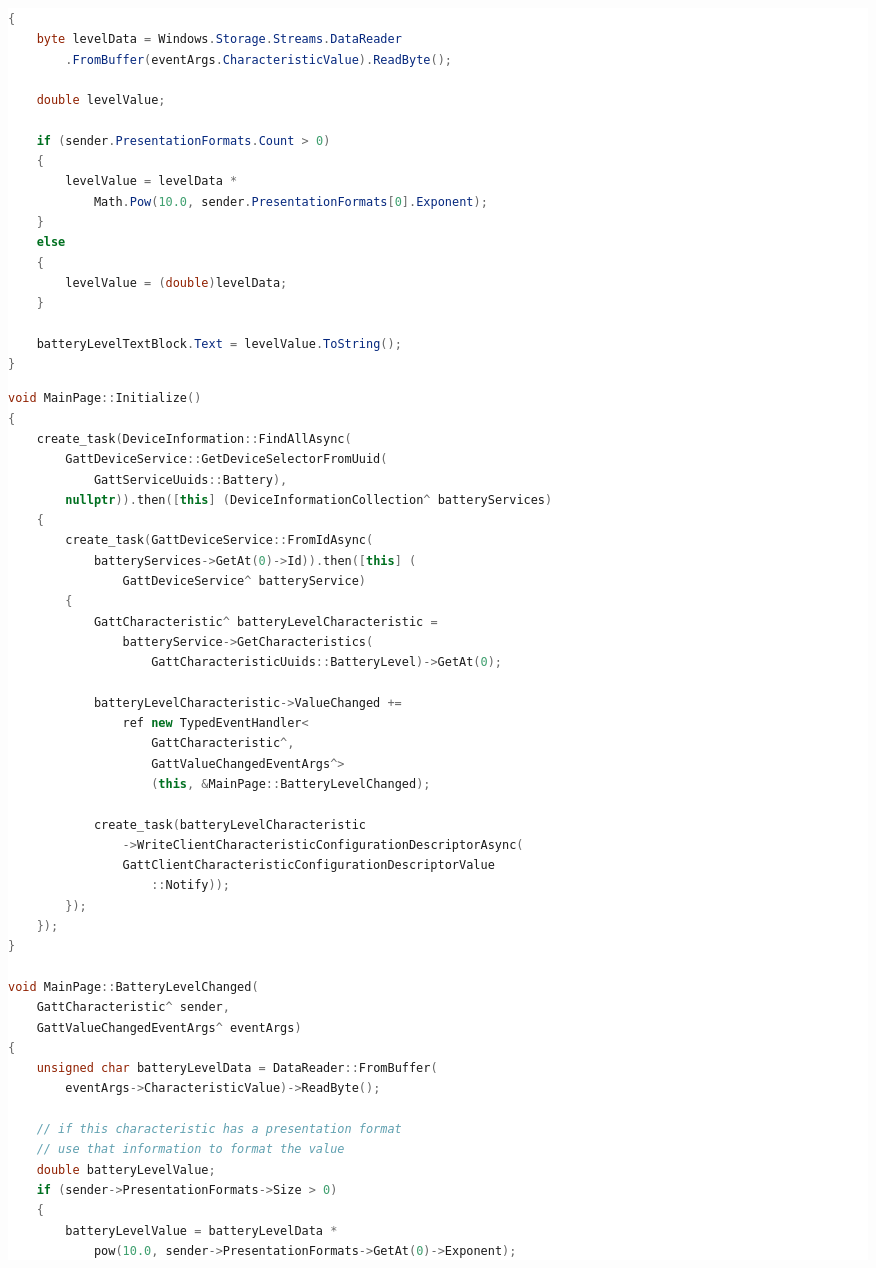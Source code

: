 ```csharp
{
    byte levelData = Windows.Storage.Streams.DataReader
        .FromBuffer(eventArgs.CharacteristicValue).ReadByte();

    double levelValue;

    if (sender.PresentationFormats.Count > 0)
    {
        levelValue = levelData * 
            Math.Pow(10.0, sender.PresentationFormats[0].Exponent);
    }
    else
    {
        levelValue = (double)levelData;
    }

    batteryLevelTextBlock.Text = levelValue.ToString();
}
```

```cpp
void MainPage::Initialize()
{
    create_task(DeviceInformation::FindAllAsync(
        GattDeviceService::GetDeviceSelectorFromUuid(
            GattServiceUuids::Battery), 
        nullptr)).then([this] (DeviceInformationCollection^ batteryServices) 
    {
        create_task(GattDeviceService::FromIdAsync(
            batteryServices->GetAt(0)->Id)).then([this] (
                GattDeviceService^ batteryService) 
        {
            GattCharacteristic^ batteryLevelCharacteristic = 
                batteryService->GetCharacteristics(
                    GattCharacteristicUuids::BatteryLevel)->GetAt(0);

            batteryLevelCharacteristic->ValueChanged += 
                ref new TypedEventHandler<
                    GattCharacteristic^, 
                    GattValueChangedEventArgs^>
                    (this, &MainPage::BatteryLevelChanged);

            create_task(batteryLevelCharacteristic
                ->WriteClientCharacteristicConfigurationDescriptorAsync(
                GattClientCharacteristicConfigurationDescriptorValue
                    ::Notify));
        });
    });
}

void MainPage::BatteryLevelChanged(
    GattCharacteristic^ sender,
    GattValueChangedEventArgs^ eventArgs)
{
    unsigned char batteryLevelData = DataReader::FromBuffer(
        eventArgs->CharacteristicValue)->ReadByte();

    // if this characteristic has a presentation format
    // use that information to format the value
    double batteryLevelValue;
    if (sender->PresentationFormats->Size > 0)
    {
        batteryLevelValue = batteryLevelData * 
            pow(10.0, sender->PresentationFormats->GetAt(0)->Exponent);
```